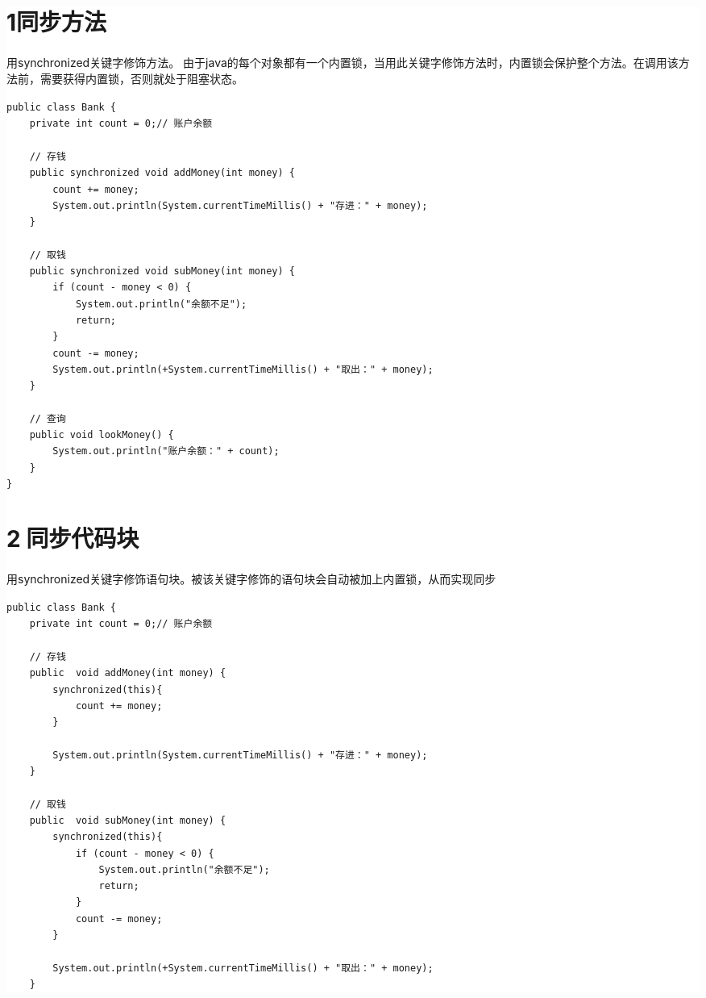 # 1同步方法

用synchronized关键字修饰方法。 由于java的每个对象都有一个内置锁，当用此关键字修饰方法时，内置锁会保护整个方法。在调用该方法前，需要获得内置锁，否则就处于阻塞状态。



```
public class Bank {
    private int count = 0;// 账户余额

    // 存钱
    public synchronized void addMoney(int money) {
        count += money;
        System.out.println(System.currentTimeMillis() + "存进：" + money);
    }

    // 取钱
    public synchronized void subMoney(int money) {
        if (count - money < 0) {
            System.out.println("余额不足");
            return;
        }
        count -= money;
        System.out.println(+System.currentTimeMillis() + "取出：" + money);
    }

    // 查询
    public void lookMoney() {
        System.out.println("账户余额：" + count);
    }
}
```




# 2 同步代码块
用synchronized关键字修饰语句块。被该关键字修饰的语句块会自动被加上内置锁，从而实现同步


```
public class Bank {
    private int count = 0;// 账户余额

    // 存钱
    public  void addMoney(int money) {
        synchronized(this){
            count += money;
        }
        
        System.out.println(System.currentTimeMillis() + "存进：" + money);
    }

    // 取钱
    public  void subMoney(int money) {
        synchronized(this){
            if (count - money < 0) {
                System.out.println("余额不足");
                return;
            }
            count -= money;
        }
        
        System.out.println(+System.currentTimeMillis() + "取出：" + money);
    }
```